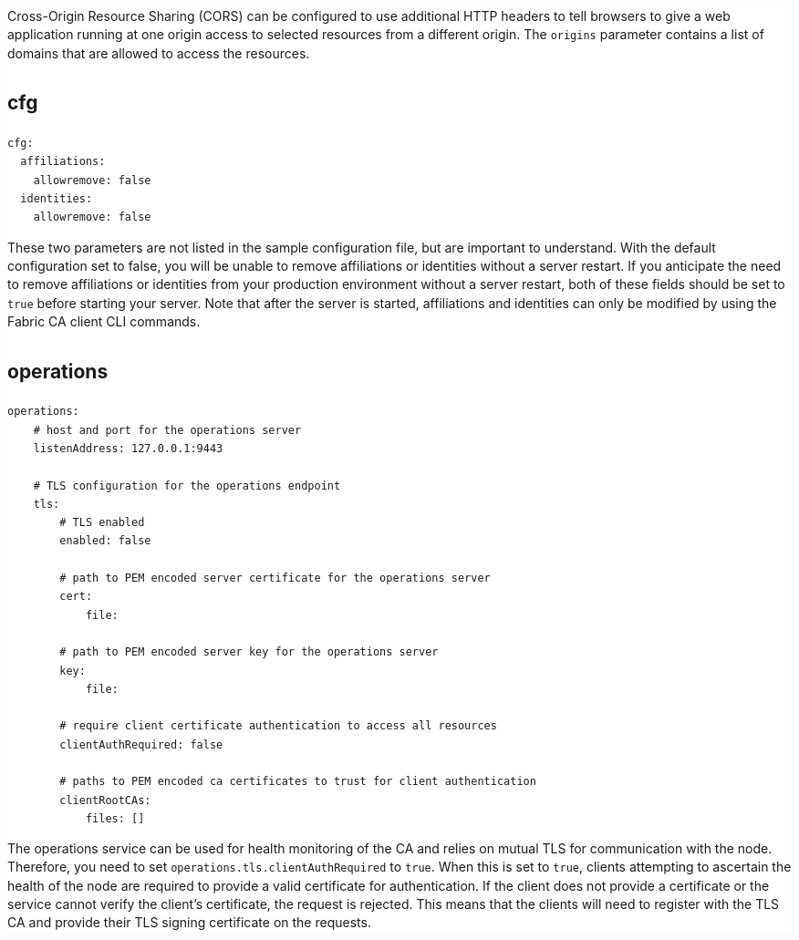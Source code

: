 Cross-Origin Resource Sharing (CORS) can be configured to use additional HTTP headers to tell browsers to give a web application running at one origin access to selected resources from a different origin. The `origins` parameter contains a list of domains that are allowed to access the resources.

## cfg
```
cfg:
  affiliations:
    allowremove: false
  identities:
    allowremove: false  
```

These two parameters are not listed in the sample configuration file, but are important to understand. With the default configuration set to false, you will be unable to remove affiliations or identities without a server restart. If you anticipate the need to remove affiliations or identities from your production environment without a server restart, both of these fields should be set to `true` before starting your server. Note that after the server is started, affiliations and identities can only be modified by using the Fabric CA client CLI commands.  

## operations

```
operations:
    # host and port for the operations server
    listenAddress: 127.0.0.1:9443

    # TLS configuration for the operations endpoint
    tls:
        # TLS enabled
        enabled: false

        # path to PEM encoded server certificate for the operations server
        cert:
            file:

        # path to PEM encoded server key for the operations server
        key:
            file:

        # require client certificate authentication to access all resources
        clientAuthRequired: false

        # paths to PEM encoded ca certificates to trust for client authentication
        clientRootCAs:
            files: []
```

The operations service can be used for health monitoring of the CA and relies on mutual TLS for communication with the node.
Therefore, you need to set `operations.tls.clientAuthRequired` to `true`. When this is set to `true`, clients attempting to ascertain the health of the node are  required to provide a valid certificate for authentication. If the client does not provide a certificate or the service cannot verify the client’s certificate, the request is rejected. This means that the clients will need to register with the TLS CA and provide their TLS signing certificate on the requests.
